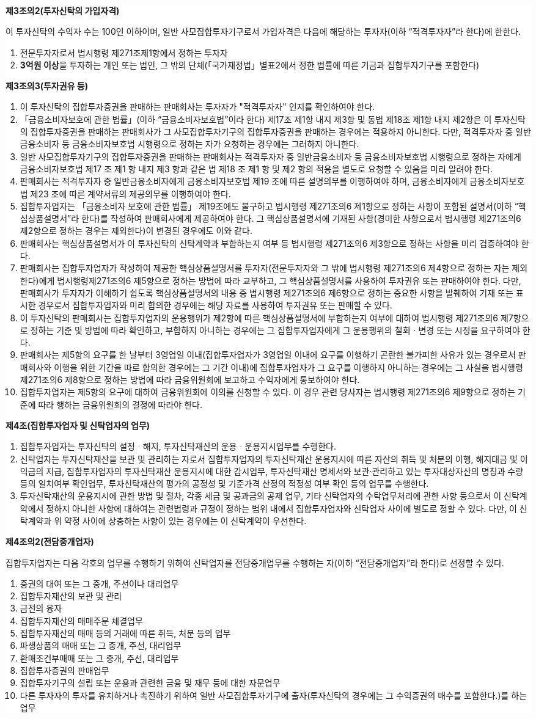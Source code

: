 **제3조의2(투자신탁의 가입자격)**

이 투자신탁의 수익자 수는 100인 이하이며, 일반 사모집합투자기구로서 가입자격은 다음에 해당하는 투자자(이하 “적격투자자”라 한다)에 한한다.

1. 전문투자자로서 법시행령 제271조제1항에서 정하는 투자자
1. **3억원 이상**을 투자하는 개인 또는 법인, 그 밖의 단체(「국가재정법」별표2에서 정한 법률에 따른 기금과 집합투자기구를 포함한다)

**제3조의3(투자권유 등)**

1. 이 투자신탁의 집합투자증권을 판매하는 판매회사는 투자자가 "적격투자자" 인지를 확인하여야 한다.
1. 「금융소비자보호에 관한 법률」(이하 “금융소비자보호법”이라 한다) 제17조 제1항 내지 제3항 및 동법 제18조 제1항 내지 제2항은 이 투자신탁의 집합투자증권을 판매하는 판매회사가 그 사모집합투자기구의 집합투자증권을 판매하는 경우에는 적용하지 아니한다. 다만, 적격투자자 중 일반금융소비자 등 금융소비자보호법 시행령으로 정하는 자가 요청하는 경우에는 그러하지 아니한다.
1. 일반 사모집합투자기구의 집합투자증권을 판매하는 판매회사는 적격투자자 중 일반금융소비자 등 금융소비자보호법 시행령으로 정하는 자에게 금융소비자보호법 제17 조 제1 항 내지 제3 항과 같은 법 제18 조 제1 항 및 제2 항의 적용을 별도로 요청할 수 있음을 미리 알려야 한다. 
1. 판매회사는 적격투자자 중 일반금융소비자에게 금융소비자보호법 제19 조에 따른 설명의무를 이행하여야 하며, 금융소비자에게 금융소비자보호법 제23 조에 따른 계약서류의 제공의무를 이행하여야 한다.
1. 집합투자업자는 「금융소비자 보호에 관한 법률」 제19조에도 불구하고 법시행령 제271조의6 제1항으로 정하는 사항이 포함된 설명서(이하 “핵심상품설명서”라 한다)를 작성하여 판매회사에게 제공하여야 한다. 그 핵심상품설명서에 기재된 사항(경미한 사항으로서 법시행령 제271조의6 제2항으로 정하는 경우는 제외한다)이 변경된 경우에도 이와 같다.
1. 판매회사는 핵심상품설명서가 이 투자신탁의 신탁계약과 부합하는지 여부 등 법시행령 제271조의6 제3항으로 정하는 사항을 미리 검증하여야 한다.
1. 판매회사는 집합투자업자가 작성하여 제공한 핵심상품설명서를 투자자(전문투자자와 그 밖에 법시행령 제271조의6 제4항으로 정하는 자는 제외한다)에게 법시행령제271조의6 제5항으로 정하는 방법에 따라 교부하고, 그 핵심상품설명서를 사용하여 투자권유 또는 판매하여야 한다. 다만, 판매회사가 투자자가 이해하기 쉽도록 핵심상품설명서의 내용 중 법시행령 제271조의6 제6항으로 정하는 중요한 사항을 발췌하여 기재 또는 표시한 경우로서 집합투자업자와 미리 합의한 경우에는 해당 자료를 사용하여 투자권유 또는 판매할 수 있다.
1. 이 투자신탁의 판매회사는 집합투자업자의 운용행위가 제2항에 따른 핵심상품설명서에 부합하는지 여부에 대하여 법시행령 제271조의6 제7항으로 정하는 기준 및 방법에 따라 확인하고, 부합하지 아니하는 경우에는 그 집합투자업자에게 그 운용행위의 철회ㆍ변경 또는 시정을 요구하여야 한다.
1. 판매회사는 제5항의 요구를 한 날부터 3영업일 이내(집합투자업자가 3영업일 이내에 요구를 이행하기 곤란한 불가피한 사유가 있는 경우로서 판매회사와 이행을 위한 기간을 따로 합의한 경우에는 그 기간 이내)에 집합투자업자가 그 요구를 이행하지 아니하는 경우에는 그 사실을 법시행령 제271조의6 제8항으로 정하는 방법에 따라 금융위원회에 보고하고 수익자에게 통보하여야 한다.
1. 집합투자업자는 제5항의 요구에 대하여 금융위원회에 이의를 신청할 수 있다. 이 경우 관련 당사자는 법시행령 제271조의6 제9항으로 정하는 기준에 따라 행하는 금융위원회의 결정에 따라야 한다.


**제4조(집합투자업자 및 신탁업자의 업무)** 

1. 집합투자업자는 투자신탁의 설정ᆞ해지, 투자신탁재산의 운용ᆞ운용지시업무를 수행한다.
1. 신탁업자는 투자신탁재산을 보관 및 관리하는 자로서 집합투자업자의 투자신탁재산 운용지시에 따른 자산의 취득 및 처분의 이행, 해지대금 및 이익금의 지급, 집합투자업자의 투자신탁재산 운용지시에 대한 감시업무, 투자신탁재산 명세서와 보관·관리하고 있는 투자대상자산의 명칭과 수량 등의 일치여부 확인업무, 투자신탁재산의 평가의 공정성 및 기준가격 산정의 적정성 여부 확인 등의 업무를 수행한다. 
1. 투자신탁재산의 운용지시에 관한 방법 및 절차, 각종 세금 및 공과금의 공제 업무, 기타 신탁업자의 수탁업무처리에 관한 사항 등으로서 이 신탁계약에서 정하지 아니한 사항에 대하여는 관련법령과 규정이 정하는 범위 내에서 집합투자업자와 신탁업자 사이에 별도로 정할 수 있다. 다만, 이 신탁계약과 위 약정 사이에 상충하는 사항이 있는 경우에는 이 신탁계약이 우선한다.

**제4조의2(전담중개업자)**

집합투자업자는 다음 각호의 업무를 수행하기 위하여 신탁업자를 전담중개업무를 수행하는 자(이하 “전담중개업자”라 한다)로 선정할 수 있다.

1. 증권의 대여 또는 그 중개, 주선이나 대리업무
1. 집합투자재산의 보관 및 관리
1. 금전의 융자
1. 집합투자재산의 매매주문 체결업무
1. 집합투자재산의 매매 등의 거래에 따른 취득, 처분 등의 업무
1. 파생상품의 매매 또는 그 중개, 주선, 대리업무
1. 환매조건부매매 또는 그 중개, 주선, 대리업무
1. 집합투자증권의 판매업무
1. 집합투자기구의 설립 또는 운용과 관련한 금융 및 재무 등에 대한 자문업무
1. 다른 투자자의 투자를 유치하거나 촉진하기 위하여 일반 사모집합투자기구에 출자(투자신탁의 경우에는 그 수익증권의 매수를 포함한다.)를 하는 업무
